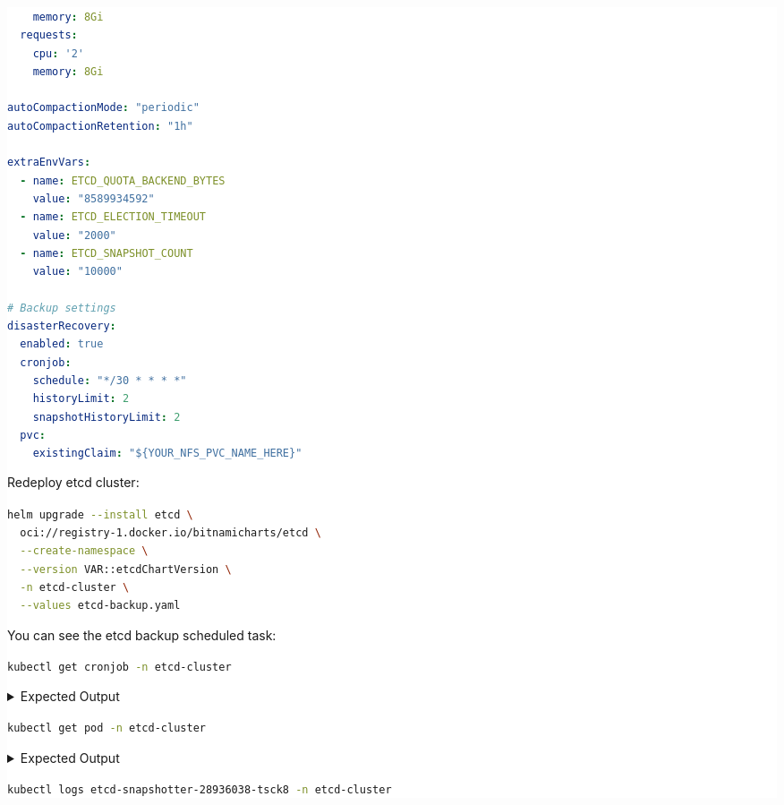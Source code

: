 ```yaml
    memory: 8Gi
  requests:
    cpu: '2'
    memory: 8Gi

autoCompactionMode: "periodic"
autoCompactionRetention: "1h"

extraEnvVars:
  - name: ETCD_QUOTA_BACKEND_BYTES
    value: "8589934592"
  - name: ETCD_ELECTION_TIMEOUT
    value: "2000"
  - name: ETCD_SNAPSHOT_COUNT
    value: "10000"

# Backup settings
disasterRecovery:
  enabled: true
  cronjob:
    schedule: "*/30 * * * *"
    historyLimit: 2
    snapshotHistoryLimit: 2
  pvc:
    existingClaim: "${YOUR_NFS_PVC_NAME_HERE}"
```

Redeploy etcd cluster:

```bash
helm upgrade --install etcd \
  oci://registry-1.docker.io/bitnamicharts/etcd \
  --create-namespace \
  --version VAR::etcdChartVersion \
  -n etcd-cluster \
  --values etcd-backup.yaml
```

You can see the etcd backup scheduled task:

```bash
kubectl get cronjob -n etcd-cluster
```

<details><summary>Expected Output</summary></details>

```bash
kubectl get pod -n etcd-cluster
```

<details><summary>Expected Output</summary></details>

```bash
kubectl logs etcd-snapshotter-28936038-tsck8 -n etcd-cluster
```
